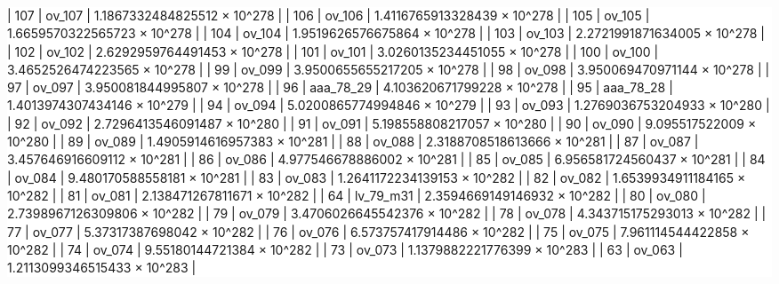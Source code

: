 | 107 | ov_107 | 1.1867332484825512 × 10^278 |
| 106 | ov_106 | 1.4116765913328439 × 10^278 |
| 105 | ov_105 | 1.6659570322565723 × 10^278 |
| 104 | ov_104 | 1.9519626576675864 × 10^278 |
| 103 | ov_103 | 2.2721991871634005 × 10^278 |
| 102 | ov_102 | 2.6292959764491453 × 10^278 |
| 101 | ov_101 | 3.0260135234451055 × 10^278 |
| 100 | ov_100 | 3.4652526474223565 × 10^278 |
| 99 | ov_099 | 3.9500655655217205 × 10^278 |
| 98 | ov_098 | 3.950069470971144 × 10^278 |
| 97 | ov_097 | 3.950081844995807 × 10^278 |
| 96 | aaa_78_29 | 4.103620671799228 × 10^278 |
| 95 | aaa_78_28 | 1.4013974307434146 × 10^279 |
| 94 | ov_094 | 5.0200865774994846 × 10^279 |
| 93 | ov_093 | 1.2769036753204933 × 10^280 |
| 92 | ov_092 | 2.7296413546091487 × 10^280 |
| 91 | ov_091 | 5.198558808217057 × 10^280 |
| 90 | ov_090 | 9.095517522009 × 10^280 |
| 89 | ov_089 | 1.4905914616957383 × 10^281 |
| 88 | ov_088 | 2.3188708518613666 × 10^281 |
| 87 | ov_087 | 3.457646916609112 × 10^281 |
| 86 | ov_086 | 4.977546678886002 × 10^281 |
| 85 | ov_085 | 6.956581724560437 × 10^281 |
| 84 | ov_084 | 9.480170588558181 × 10^281 |
| 83 | ov_083 | 1.2641172234139153 × 10^282 |
| 82 | ov_082 | 1.6539934911184165 × 10^282 |
| 81 | ov_081 | 2.138471267811671 × 10^282 |
| 64 | lv_79_m31 | 2.3594669149146932 × 10^282 |
| 80 | ov_080 | 2.7398967126309806 × 10^282 |
| 79 | ov_079 | 3.4706026645542376 × 10^282 |
| 78 | ov_078 | 4.343715175293013 × 10^282 |
| 77 | ov_077 | 5.37317387698042 × 10^282 |
| 76 | ov_076 | 6.573757417914486 × 10^282 |
| 75 | ov_075 | 7.961114544422858 × 10^282 |
| 74 | ov_074 | 9.55180144721384 × 10^282 |
| 73 | ov_073 | 1.1379882221776399 × 10^283 |
| 63 | ov_063 | 1.2113099346515433 × 10^283 |